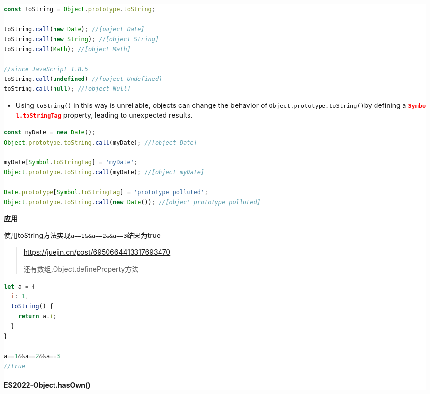 ```javascript
const toString = Object.prototype.toString;

toString.call(new Date); //[object Date]
toString.call(new String); //[object String]
toString.call(Math); //[object Math]

//since JavaScript 1.8.5
toString.call(undefined) //[object Undefined]
toString.call(null); //[object Null]
```



* Using `toString()` in this way is unreliable; objects can change the behavior of `Object.prototype.toString()`by defining a <span style="color: red;">**`Symbol.toStringTag`** </span>property, leading to unexpected results.

```javascript
const myDate = new Date();
Object.prototype.toString.call(myDate); //[object Date]

myDate[Symbol.toSTringTag] = 'myDate';
Object.prototype.toString.call(myDate); //[object myDate]

Date.prototype[Symbol.toStringTag] = 'prototype polluted';
Object.prototype.toString.call(new Date()); //[object prototype polluted]
```



**应用**

使用toString方法实现`a==1&&a==2&&a==3`结果为true

> https://juejin.cn/post/6950664413317693470
>
> 还有数组,Object.defineProperty方法

```javascript
let a = {
  i: 1,
  toString() {
    return a.i;
  }
}

a==1&&a==2&&a==3
//true
```





#### ES2022-Object.hasOwn()



